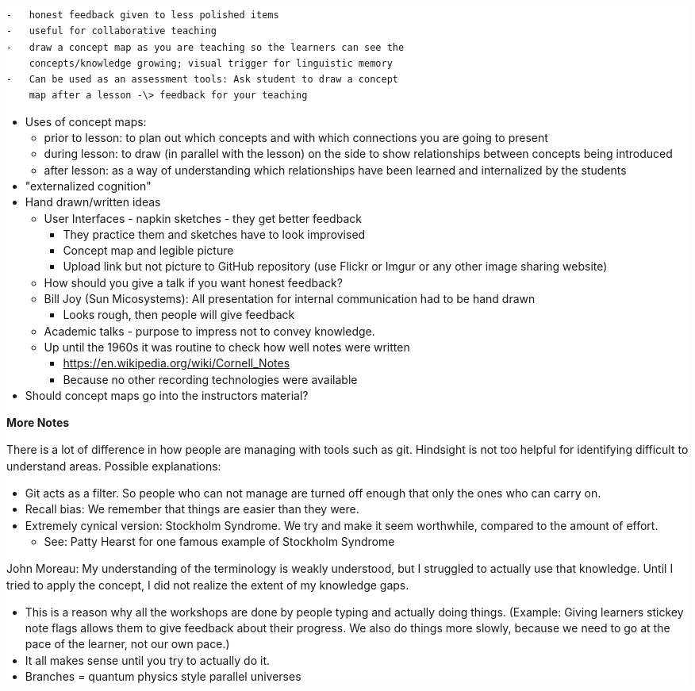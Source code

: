     -   honest feedback given to less polished items
    -   useful for collaborative teaching
    -   draw a concept map as you are teaching so the learners can see the
        concepts/knowledge growing; visual trigger for linguistic memory
    -   Can be used as an assessment tools: Ask student to draw a concept
        map after a lesson -\> feedback for your teaching
-   Uses of concept maps:
    -   prior to lesson: to plan out which concepts and with which connections
        you are going to present
    -   during lesson: to draw (in parallel with the lesson) on the side to
        show relationships between concepts being introduced
    -   after lesson: as a way of understanding which relationships have been
        learned and internalized by the students
-   "externalized cognition"
-   Hand drawn/written ideas
    -   User Interfaces - napkin sketches - they get better feedback
        -   They practice them and sketches have to look improvised
        -   Concept map and legible picture
        -   Upload link but not picture to GitHub repository (use Flickr or
            Imgur or any other image sharing website)
    -   How should you give a talk if you want honest feedback?
    -   Bill Joy (Sun Micosystems): All presentation for internal
        communication had to be hand drawn
        -   Looks rough, then people will give feedback
    -   Academic talks - purpose to impress not to convey knowledge.
    -   Up until the 1960s it was routine to check how well notes were written
        -   <https://en.wikipedia.org/wiki/Cornell_Notes>
        -   Because no other recording technologies were available
-   Should concept maps go into the instructors material?

**More Notes**

There is a lot of difference in how people are managing with tools such
as git. Hindsight is not too helpful for identifying difficult to
understand areas.
Possible explanations:

-   Git acts as a filter. So people who can not manage are turned off
    enough that only the ones who can carry on.
-   Recall bias: We remember that things are easier than they were.
-   Extremely cynical version: Stockholm Syndrome. We try and make it
    seem worthwhile, compared to the amount of effort.
    -   See: Patty Hearst for one famous example of Stockholm Syndrome

John Moreau: My understanding of the terminology is weakly understood,
but I struggled to actually use that knowledge. Until I tried to apply
the concept, I did not realize the extent of my knowledge gaps.

-   This is a reason why all the workshops are done by people typing
    and actually doing things. (Example: Giving learners stickey
    note flags allows them to give feedback about their progress. We
    also do things more slowly, because we need to go at the pace of
    the learner, not our own pace.)
-   It all makes sense until you try to actually do it.
-   Branches = quantum physics style parallel universes
